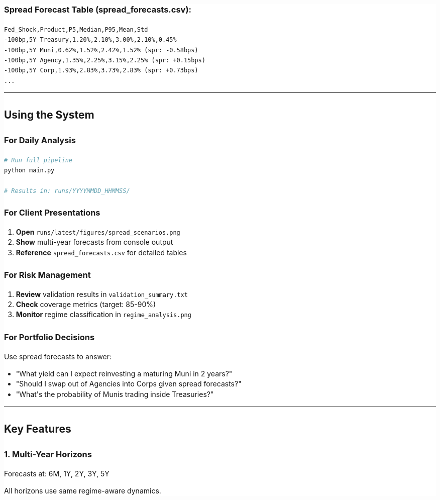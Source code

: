 ### Spread Forecast Table (spread_forecasts.csv):

```csv
Fed_Shock,Product,P5,Median,P95,Mean,Std
-100bp,5Y Treasury,1.20%,2.10%,3.00%,2.10%,0.45%
-100bp,5Y Muni,0.62%,1.52%,2.42%,1.52% (spr: -0.58bps)
-100bp,5Y Agency,1.35%,2.25%,3.15%,2.25% (spr: +0.15bps)
-100bp,5Y Corp,1.93%,2.83%,3.73%,2.83% (spr: +0.73bps)
...
```

---

## Using the System

### For Daily Analysis

```bash
# Run full pipeline
python main.py

# Results in: runs/YYYYMMDD_HHMMSS/
```

### For Client Presentations

1. **Open** `runs/latest/figures/spread_scenarios.png`
2. **Show** multi-year forecasts from console output
3. **Reference** `spread_forecasts.csv` for detailed tables

### For Risk Management

1. **Review** validation results in `validation_summary.txt`
2. **Check** coverage metrics (target: 85-90%)
3. **Monitor** regime classification in `regime_analysis.png`

### For Portfolio Decisions

Use spread forecasts to answer:
- "What yield can I expect reinvesting a maturing Muni in 2 years?"
- "Should I swap out of Agencies into Corps given spread forecasts?"
- "What's the probability of Munis trading inside Treasuries?"

---

## Key Features

### 1. Multi-Year Horizons

Forecasts at: 6M, 1Y, 2Y, 3Y, 5Y

All horizons use same regime-aware dynamics.
